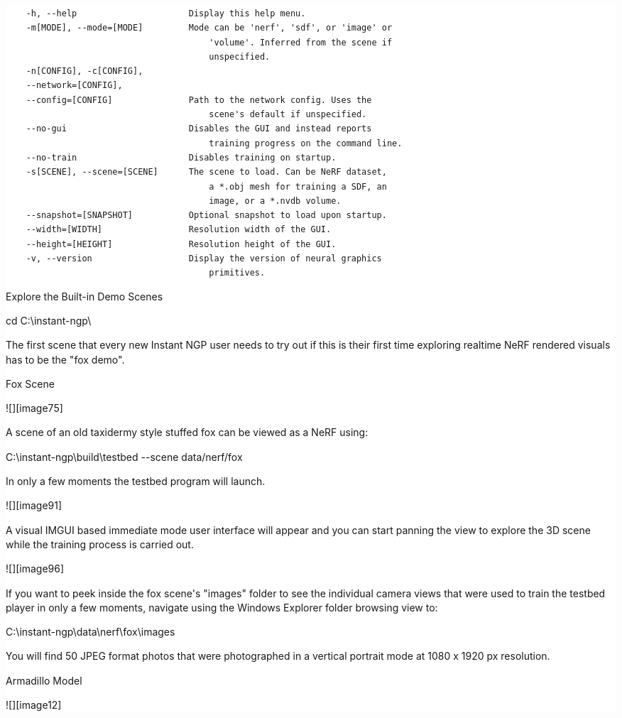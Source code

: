 	  	-h, --help                    	Display this help menu.
	  	-m[MODE], --mode=[MODE]       	Mode can be 'nerf', 'sdf', or 'image' or
	                                    	'volume'. Inferred from the scene if
	                                    	unspecified.
	  	-n[CONFIG], -c[CONFIG],
	  	--network=[CONFIG],
	  	--config=[CONFIG]             	Path to the network config. Uses the
	                                    	scene's default if unspecified.
	  	--no-gui                      	Disables the GUI and instead reports
	                                    	training progress on the command line.
	  	--no-train                    	Disables training on startup.
	  	-s[SCENE], --scene=[SCENE]    	The scene to load. Can be NeRF dataset,
	                                    	a *.obj mesh for training a SDF, an
	                                    	image, or a *.nvdb volume.
	  	--snapshot=[SNAPSHOT]         	Optional snapshot to load upon startup.
	  	--width=[WIDTH]               	Resolution width of the GUI.
	  	--height=[HEIGHT]             	Resolution height of the GUI.
	  	-v, --version                 	Display the version of neural graphics
	                                    	primitives.

Explore the Built-in Demo Scenes

cd C:\\instant-ngp\\

The first scene that every new Instant NGP user needs to try out if this is their first time exploring realtime NeRF rendered visuals has to be the "fox demo".

Fox Scene

![][image75]

A scene of an old taxidermy style stuffed fox can be viewed as a NeRF using:

C:\\instant-ngp\\build\\testbed --scene data/nerf/fox

In only a few moments the testbed program will launch.

![][image91]

A visual IMGUI based immediate mode user interface will appear and you can start panning the view to explore the 3D scene while the training process is carried out.

![][image96]

If you want to peek inside the fox scene's "images" folder to see the individual camera views that were used to train the testbed player in only a few moments, navigate using the Windows Explorer folder browsing view to:

C:\\instant-ngp\\data\\nerf\\fox\\images

You will find 50 JPEG format photos that were photographed in a vertical portrait mode at 1080 x 1920 px resolution.

Armadillo Model

![][image12]
